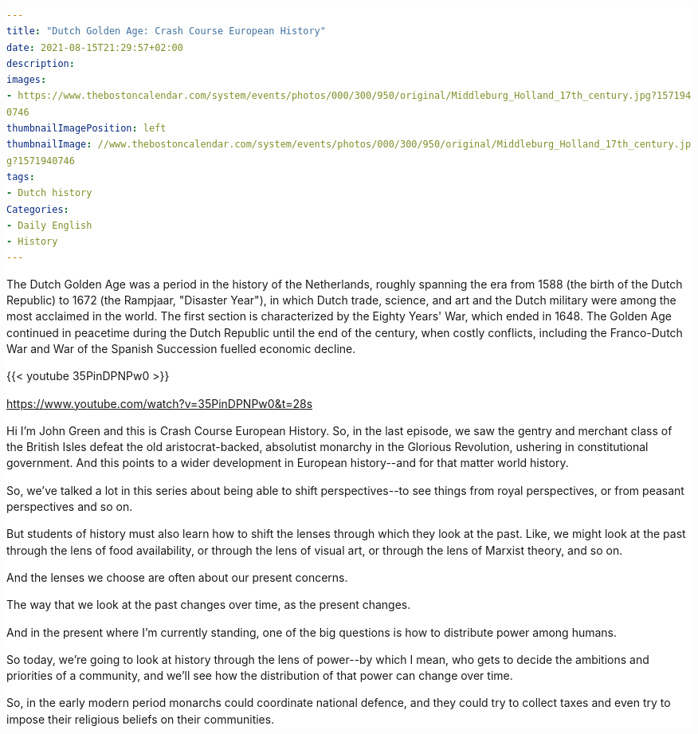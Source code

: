 ```yaml
---
title: "Dutch Golden Age: Crash Course European History"
date: 2021-08-15T21:29:57+02:00
description:
images:
- https://www.thebostoncalendar.com/system/events/photos/000/300/950/original/Middleburg_Holland_17th_century.jpg?1571940746
thumbnailImagePosition: left
thumbnailImage: //www.thebostoncalendar.com/system/events/photos/000/300/950/original/Middleburg_Holland_17th_century.jpg?1571940746
tags:
- Dutch history
Categories:
- Daily English
- History
---
```

The Dutch Golden Age was a period in the history of the Netherlands, roughly spanning the era from 1588 (the birth of the Dutch Republic) to 1672 (the Rampjaar, "Disaster Year"), in which Dutch trade, science, and art and the Dutch military were among the most acclaimed in the world. The first section is characterized by the Eighty Years' War, which ended in 1648. The Golden Age continued in peacetime during the Dutch Republic until the end of the century, when costly conflicts, including the Franco-Dutch War and War of the Spanish Succession fuelled economic decline.

{{< youtube 35PinDPNPw0 >}}

https://www.youtube.com/watch?v=35PinDPNPw0&t=28s

Hi I’m John Green and this is Crash Course European History. So, in the last episode, we saw the gentry and merchant class of the British Isles defeat the old aristocrat-backed, absolutist monarchy in the Glorious Revolution, ushering in constitutional government. And this points to a wider development in European history--and for that matter world history.

So, we’ve talked a lot in this series about being able to shift perspectives--to see things from royal perspectives, or from peasant perspectives and so on.

But students of history must also learn how to shift the lenses through which they look at the past.
Like, we might look at the past through the lens of food availability, or through the lens of visual art, or through the lens of Marxist theory, and so on.

And the lenses we choose are often about our present concerns.

The way that we look at the past changes over time, as the present changes.

And in the present where I’m currently standing, one of the big questions is how to distribute power among humans.

So today, we’re going to look at history through the lens of power--by which I mean, who gets to decide the ambitions and priorities of a community, and we’ll see how the distribution of that power can change over time.

So, in the early modern period monarchs could coordinate national defence, and they could try to collect taxes and even try to impose their religious beliefs on their communities.

